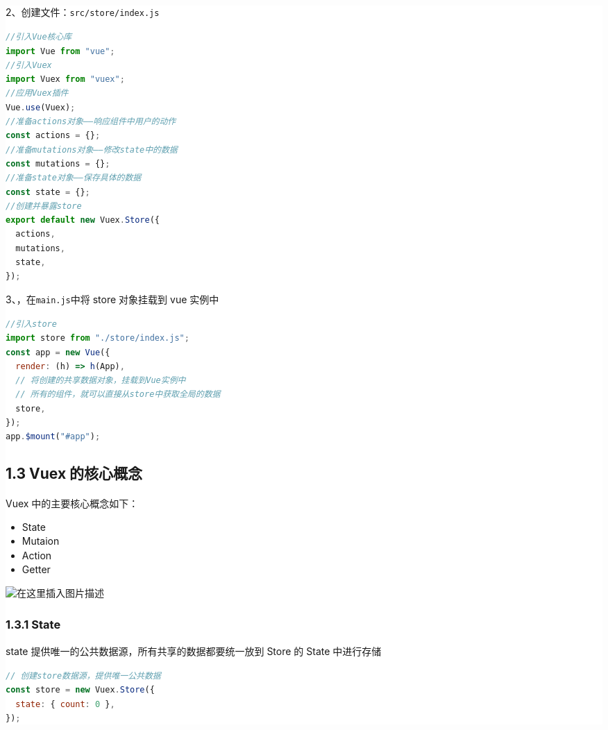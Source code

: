 2、创建文件：`src/store/index.js`

```javascript
//引入Vue核心库
import Vue from "vue";
//引入Vuex
import Vuex from "vuex";
//应用Vuex插件
Vue.use(Vuex);
//准备actions对象——响应组件中用户的动作
const actions = {};
//准备mutations对象——修改state中的数据
const mutations = {};
//准备state对象——保存具体的数据
const state = {};
//创建并暴露store
export default new Vuex.Store({
  actions,
  mutations,
  state,
});
```

3、，在`main.js`中将 store 对象挂载到 vue 实例中

```javascript
//引入store
import store from "./store/index.js";
const app = new Vue({
  render: (h) => h(App),
  // 将创建的共享数据对象，挂载到Vue实例中
  // 所有的组件，就可以直接从store中获取全局的数据
  store,
});
app.$mount("#app");
```

## 1.3 Vuex 的核心概念

Vuex 中的主要核心概念如下：

- State
- Mutaion
- Action
- Getter

![在这里插入图片描述](https://img-blog.csdnimg.cn/921f14914eed4f9ca998036281b1af44.png#pic_center)

### 1.3.1 State

state 提供唯一的公共数据源，所有共享的数据都要统一放到 Store 的 State 中进行存储

```javascript
// 创建store数据源，提供唯一公共数据
const store = new Vuex.Store({
  state: { count: 0 },
});
```
